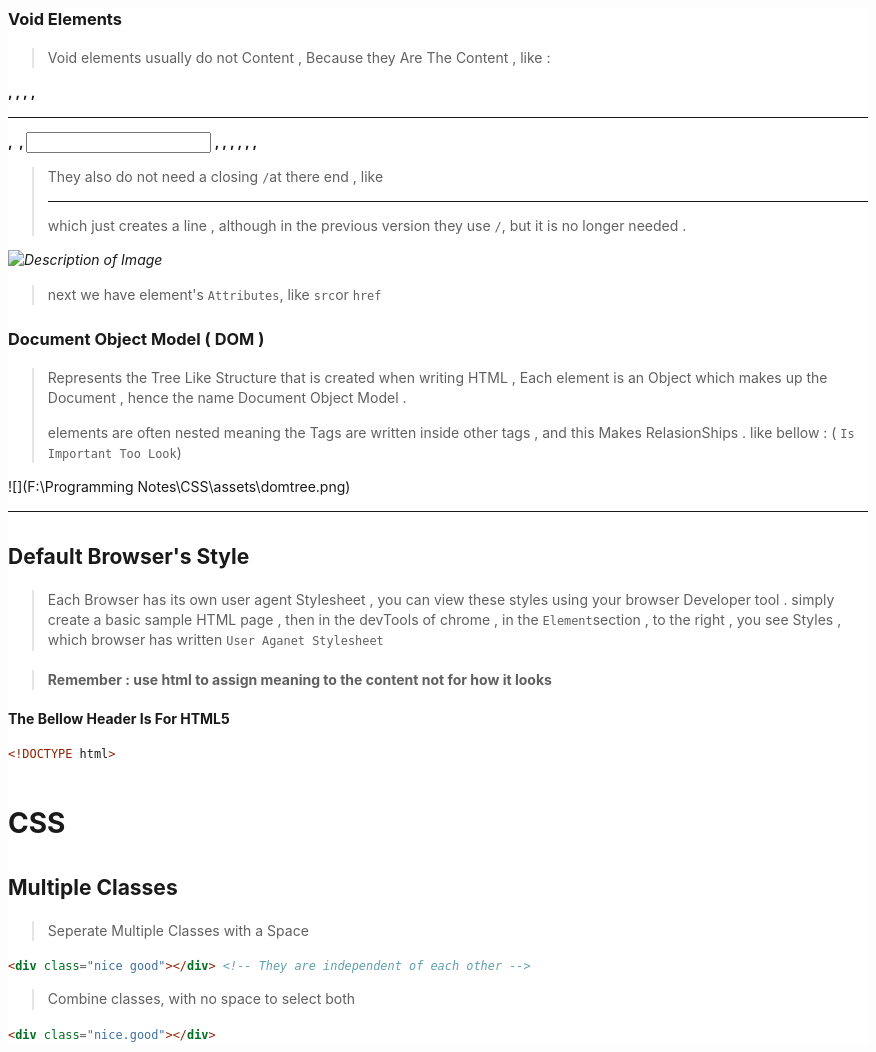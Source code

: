 ### Void Elements

> Void elements usually do not Content , Because they Are The Content , like :

**<area> , <base> , <col> , <embed> , <hr> , <img> , <input> , <keygen> , <link> , <meta> , <param> , <source> , <track>**

> They also do not need a closing `/`at there end , like <hr> which just creates a line , although in the previous version they use `/`, but it is no longer needed .

*<img src="D:\\somefile.txt" alt="Description of Image">*

> next we have element's `Attributes`, like `src`or `href`

### Document Object Model ( DOM )

> Represents the Tree Like Structure that is created when writing HTML , Each element is an Object which makes up the Document , hence the name Document Object Model .
>
> elements are often nested meaning the Tags are written inside other tags , and this Makes RelasionShips . like bellow : ( `Is Important Too Look`)

![](F:\Programming Notes\CSS\assets\domtree.png)

---------------------

## Default Browser's Style

> Each Browser has its own user agent Stylesheet , you can view these styles using your browser Developer tool . simply create a basic sample HTML page , then in the devTools of chrome , in the `Element`section , to the right , you see Styles , which browser has written `User Aganet Stylesheet`

> #### Remember : use html to assign meaning to the content not for how it looks

**The Bellow Header Is For HTML5**

```html
<!DOCTYPE html>
```

# CSS

## Multiple Classes

> Seperate Multiple Classes with a Space

```html
<div class="nice good"></div> <!-- They are independent of each other -->
```

> Combine classes, with no space to select both

```html
<div class="nice.good"></div>
```
